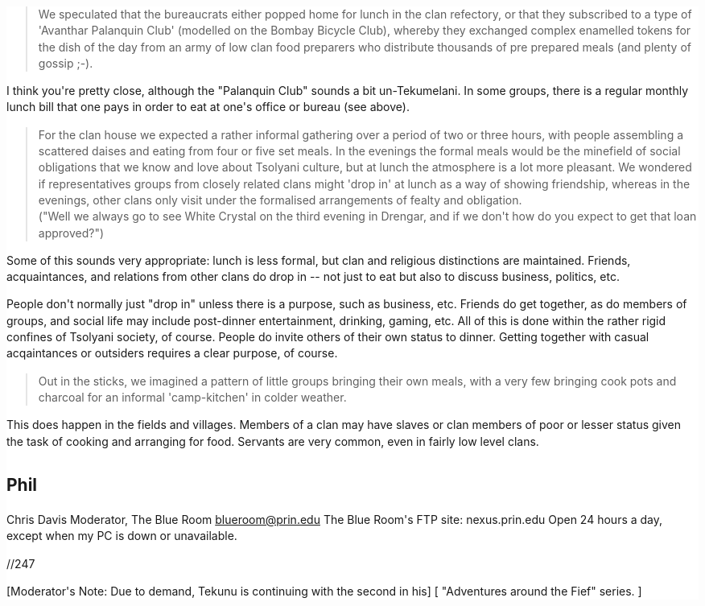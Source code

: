>We speculated that the bureaucrats either popped home for lunch in the clan 
>refectory, or that they subscribed to a type of 'Avanthar Palanquin Club' 
>(modelled on the Bombay Bicycle Club), whereby they exchanged complex 
>enamelled tokens for the dish of the day from an army of low clan food 
>preparers who distribute thousands of pre prepared meals (and plenty of 
>gossip ;-).

I think you're pretty close, although the "Palanquin Club" sounds a bit 
un-Tekumelani. In some groups, there is a regular monthly lunch bill that 
one pays in order to eat at one's office or bureau (see above).

>For the clan house we expected a rather informal gathering over a period of 
>two or three hours, with people assembling a scattered daises and eating 
>from four or five set meals.  In the evenings the formal meals would be the 
>minefield of social obligations that we know and love about Tsolyani 
>culture, but at lunch the atmosphere is a lot more pleasant.  We wondered 
>if  representatives groups from closely related clans might 'drop in' at 
>lunch as a way of showing friendship, whereas in the evenings, other clans 
>only visit under the formalised arrangements of fealty and obligation.  
>("Well we always go to see White Crystal on the third evening in Drengar, 
>and if we don't how do you expect to get that loan approved?")

Some of this sounds very appropriate: lunch is less formal, but clan and 
religious distinctions are maintained. Friends, acquaintances, and relations 
from other clans do drop in -- not just to eat but also to discuss business, 
politics, etc.

People don't normally just "drop in" unless there is a purpose, such as 
business, etc. Friends do get together, as do members of groups, and 
social life may include post-dinner entertainment, drinking, gaming, 
etc. All of this is done within the rather rigid confines of Tsolyani 
society, of course. People do invite others of their own status to 
dinner. Getting together with casual acqaintances or outsiders requires 
a clear purpose, of course.

>Out in the sticks, we imagined a pattern of little groups bringing their 
>own meals, with a very few bringing cook pots and charcoal for an informal 
>'camp-kitchen' in colder weather.

This does happen in the fields and villages. Members of a clan may have 
slaves or clan members of poor or lesser status given the task of cooking 
and arranging for food. Servants are very common, even in fairly low 
level clans.

Phil
-----
Chris Davis      Moderator, The Blue Room        blueroom@prin.edu
The Blue Room's FTP site:  nexus.prin.edu   Open 24 hours a day, except when
					      my PC is down or unavailable.


//247

[Moderator's Note:  Due to demand, Tekunu is continuing with the second in his]
[                   "Adventures around the Fief" series.                      ]
